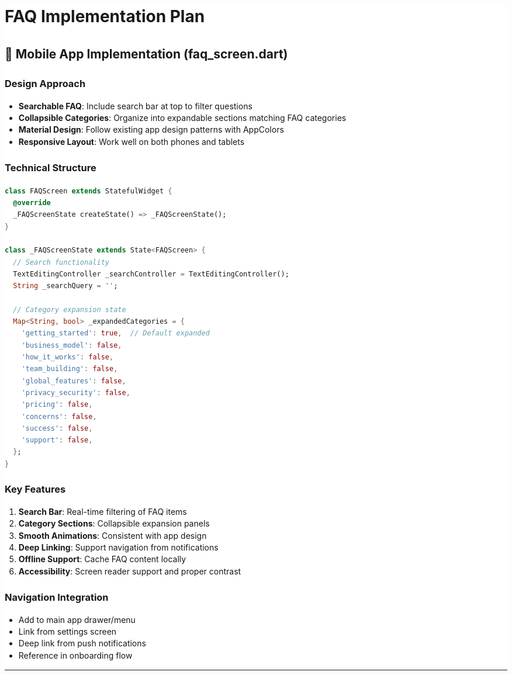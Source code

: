# FAQ Implementation Plan

## 📱 Mobile App Implementation (faq_screen.dart)

### **Design Approach**
- **Searchable FAQ**: Include search bar at top to filter questions
- **Collapsible Categories**: Organize into expandable sections matching FAQ categories
- **Material Design**: Follow existing app design patterns with AppColors
- **Responsive Layout**: Work well on both phones and tablets

### **Technical Structure**
```dart
class FAQScreen extends StatefulWidget {
  @override
  _FAQScreenState createState() => _FAQScreenState();
}

class _FAQScreenState extends State<FAQScreen> {
  // Search functionality
  TextEditingController _searchController = TextEditingController();
  String _searchQuery = '';
  
  // Category expansion state
  Map<String, bool> _expandedCategories = {
    'getting_started': true,  // Default expanded
    'business_model': false,
    'how_it_works': false,
    'team_building': false,
    'global_features': false,
    'privacy_security': false,
    'pricing': false,
    'concerns': false,
    'success': false,
    'support': false,
  };
}
```

### **Key Features**
1. **Search Bar**: Real-time filtering of FAQ items
2. **Category Sections**: Collapsible expansion panels
3. **Smooth Animations**: Consistent with app design
4. **Deep Linking**: Support navigation from notifications
5. **Offline Support**: Cache FAQ content locally
6. **Accessibility**: Screen reader support and proper contrast

### **Navigation Integration**
- Add to main app drawer/menu
- Link from settings screen
- Deep link from push notifications
- Reference in onboarding flow

---